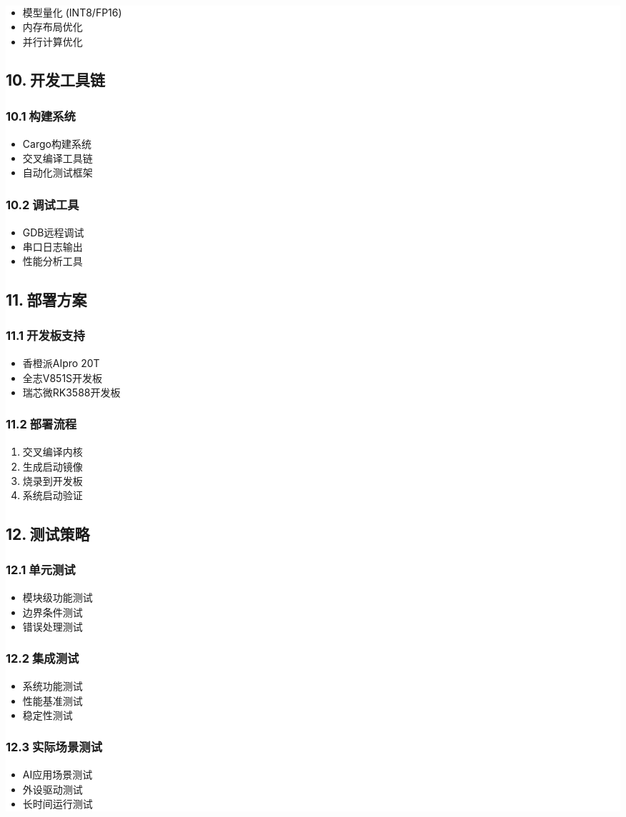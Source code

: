 - 模型量化 (INT8/FP16)
- 内存布局优化
- 并行计算优化

## 10. 开发工具链

### 10.1 构建系统

- Cargo构建系统
- 交叉编译工具链
- 自动化测试框架

### 10.2 调试工具

- GDB远程调试
- 串口日志输出
- 性能分析工具

## 11. 部署方案

### 11.1 开发板支持

- 香橙派AIpro 20T
- 全志V851S开发板
- 瑞芯微RK3588开发板

### 11.2 部署流程

1. 交叉编译内核
2. 生成启动镜像
3. 烧录到开发板
4. 系统启动验证

## 12. 测试策略

### 12.1 单元测试

- 模块级功能测试
- 边界条件测试
- 错误处理测试

### 12.2 集成测试

- 系统功能测试
- 性能基准测试
- 稳定性测试

### 12.3 实际场景测试

- AI应用场景测试
- 外设驱动测试
- 长时间运行测试
